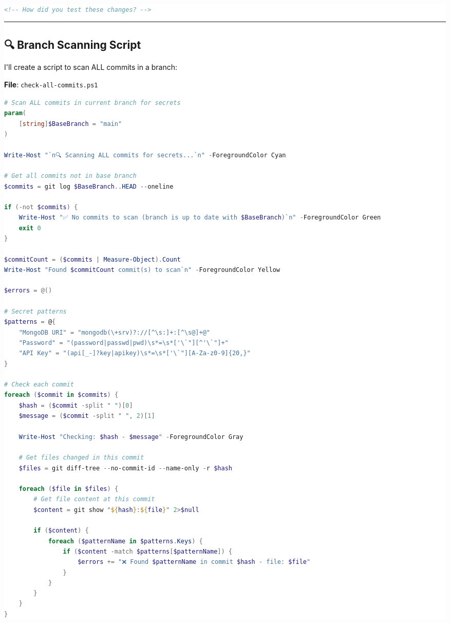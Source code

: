 ```markdown
<!-- How did you test these changes? -->
```

---

## 🔍 Branch Scanning Script

I'll create a script to scan ALL commits in a branch:

**File**: `check-all-commits.ps1`

```powershell
# Scan ALL commits in current branch for secrets
param(
    [string]$BaseBranch = "main"
)

Write-Host "`n🔍 Scanning ALL commits for secrets...`n" -ForegroundColor Cyan

# Get all commits not in base branch
$commits = git log $BaseBranch..HEAD --oneline

if (-not $commits) {
    Write-Host "✅ No commits to scan (branch is up to date with $BaseBranch)`n" -ForegroundColor Green
    exit 0
}

$commitCount = ($commits | Measure-Object).Count
Write-Host "Found $commitCount commit(s) to scan`n" -ForegroundColor Yellow

$errors = @()

# Secret patterns
$patterns = @{
    "MongoDB URI" = "mongodb(\+srv)?://[^\s:]+:[^\s@]+@"
    "Password" = "(password|passwd|pwd)\s*=\s*['\`"][^'\`"]+"
    "API Key" = "(api[_-]?key|apikey)\s*=\s*['\`"][A-Za-z0-9]{20,}"
}

# Check each commit
foreach ($commit in $commits) {
    $hash = ($commit -split " ")[0]
    $message = ($commit -split " ", 2)[1]
    
    Write-Host "Checking: $hash - $message" -ForegroundColor Gray
    
    # Get files changed in this commit
    $files = git diff-tree --no-commit-id --name-only -r $hash
    
    foreach ($file in $files) {
        # Get file content at this commit
        $content = git show "${hash}:${file}" 2>$null
        
        if ($content) {
            foreach ($patternName in $patterns.Keys) {
                if ($content -match $patterns[$patternName]) {
                    $errors += "❌ Found $patternName in commit $hash - file: $file"
                }
            }
        }
    }
}

```